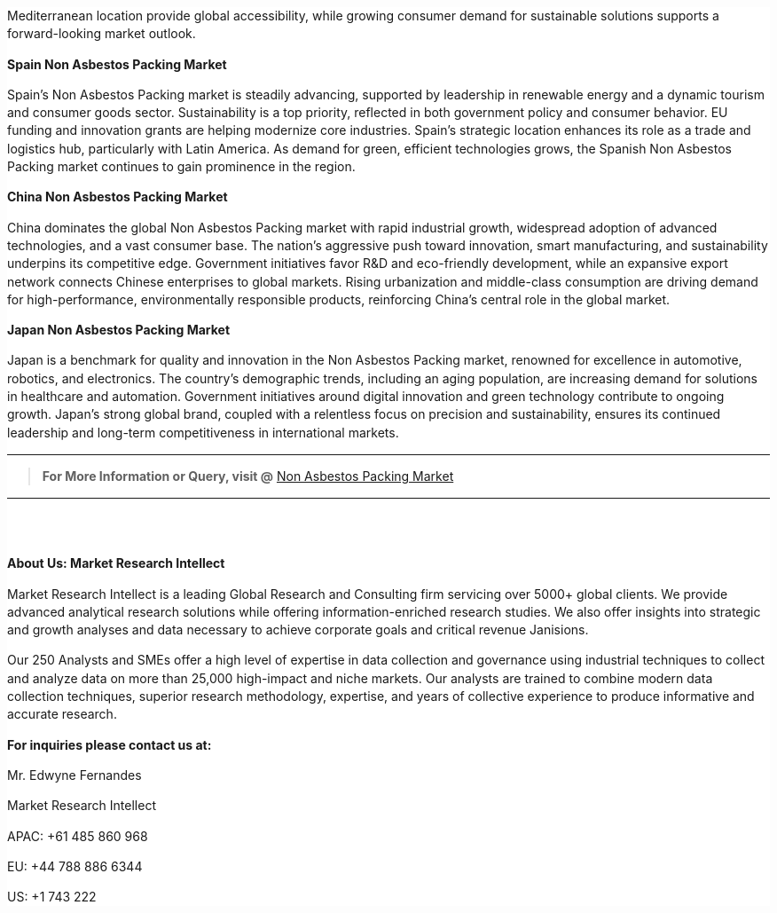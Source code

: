 Mediterranean location provide global accessibility, while growing consumer demand for sustainable solutions supports a forward-looking market outlook.</p><p class="" data-start="4424" data-end="4975"><strong data-start="4424" data-end="4445">Spain Non Asbestos Packing Market</strong></p><p class="" data-start="4424" data-end="4975">Spain&rsquo;s Non Asbestos Packing market is steadily advancing, supported by leadership in renewable energy and a dynamic tourism and consumer goods sector. Sustainability is a top priority, reflected in both government policy and consumer behavior. EU funding and innovation grants are helping modernize core industries. Spain&rsquo;s strategic location enhances its role as a trade and logistics hub, particularly with Latin America. As demand for green, efficient technologies grows, the Spanish Non Asbestos Packing market continues to gain prominence in the region.</p><p class="" data-start="4977" data-end="5589"><strong data-start="4977" data-end="4998">China Non Asbestos Packing Market</strong></p><p class="" data-start="4977" data-end="5589">China dominates the global Non Asbestos Packing market with rapid industrial growth, widespread adoption of advanced technologies, and a vast consumer base. The nation&rsquo;s aggressive push toward innovation, smart manufacturing, and sustainability underpins its competitive edge. Government initiatives favor R&amp;D and eco-friendly development, while an expansive export network connects Chinese enterprises to global markets. Rising urbanization and middle-class consumption are driving demand for high-performance, environmentally responsible products, reinforcing China&rsquo;s central role in the global market.</p><p class="" data-start="5591" data-end="6162"><strong data-start="5591" data-end="5612">Japan Non Asbestos Packing Market</strong></p><p class="" data-start="5591" data-end="6162">Japan is a benchmark for quality and innovation in the Non Asbestos Packing market, renowned for excellence in automotive, robotics, and electronics. The country&rsquo;s demographic trends, including an aging population, are increasing demand for solutions in healthcare and automation. Government initiatives around digital innovation and green technology contribute to ongoing growth. Japan&rsquo;s strong global brand, coupled with a relentless focus on precision and sustainability, ensures its continued leadership and long-term competitiveness in international markets.</p><hr /><blockquote><p><span class="font-[700]"><strong>For More Information or Query, visit&nbsp;@</strong>&nbsp;</span><span class="font-[700]"><a href="https://www.marketresearchintellect.com/product/global-non-asbestos-packing-market/?utm_source=Linkedin&utm_medium=019" target="_blank" data-tracking-control-name="article-ssr-frontend-pulse_little-text-block" data-tracking-will-navigate="" data-test-link="">Non Asbestos Packing Market</a></span></p></blockquote><hr /><h3>&nbsp;</h3><p><strong><span class="font-[700]">About Us: Market Research Intellect</span></strong></p><p><span class="">Market Research Intellect is a leading Global Research and Consulting firm servicing over 5000+ global clients. We provide advanced analytical research solutions while offering information-enriched research studies.&nbsp;</span>We also offer insights into strategic and growth analyses and data necessary to achieve corporate goals and critical revenue Janisions.</p><p><span class="">Our 250 Analysts and SMEs offer a high level of expertise in data collection and governance using industrial techniques to collect and analyze data on more than 25,000 high-impact and niche markets. Our analysts are trained to combine modern data collection techniques, superior research methodology, expertise, and years of collective experience to produce informative and accurate research.</span></p><p><strong>For inquiries please contact us at:</strong></p><p>Mr. Edwyne Fernandes</p><p>Market Research Intellect</p><p>APAC: +61 485 860 968</p><p>EU: +44 788 886 6344</p><p>US: +1 743 222